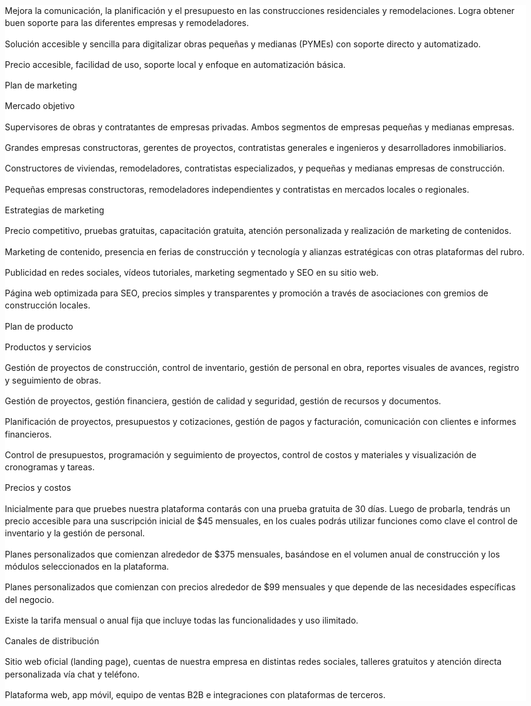 <td class="c1" colspan="1" rowspan="1"><p>Mejora la comunicación, la planificación y el presupuesto en las construcciones residenciales y remodelaciones. Logra obtener buen soporte para las diferentes empresas y remodeladores.</p><p></p></td>
<td class="c9" colspan="1" rowspan="1"><p>Solución accesible y sencilla para digitalizar obras pequeñas y medianas (PYMEs) con soporte directo y automatizado.</p><p>Precio accesible, facilidad de uso, soporte local y enfoque en automatización básica.</p></td>
</tr>
<tr class="c12">
<td class="c11" colspan="1" rowspan="2"><p>Plan de marketing</p></td>
<td class="c6" colspan="1" rowspan="1"><p>Mercado objetivo</p></td>
<td class="c7" colspan="1" rowspan="1"><p>Supervisores de obras y contratantes de empresas privadas. Ambos segmentos de empresas pequeñas y medianas empresas.</p></td>
<td class="c1" colspan="1" rowspan="1"><p>Grandes empresas constructoras, gerentes de proyectos, contratistas generales e ingenieros y desarrolladores inmobiliarios.</p></td>
<td class="c1" colspan="1" rowspan="1"><p>Constructores de viviendas, remodeladores, contratistas especializados, y pequeñas y medianas empresas de construcción.</p></td>
<td class="c9" colspan="1" rowspan="1"><p>Pequeñas empresas constructoras, remodeladores independientes y contratistas en mercados locales o regionales.</p></td>
</tr>
<tr class="c12">
<td class="c6" colspan="1" rowspan="1"><p>Estrategias de marketing</p></td>
<td class="c7" colspan="1" rowspan="1"><p>Precio competitivo, pruebas gratuitas, capacitación gratuita, atención personalizada y realización de marketing de contenidos.</p></td>
<td class="c1" colspan="1" rowspan="1"><p>Marketing de contenido, presencia en ferias de construcción y tecnología y alianzas estratégicas con otras plataformas del rubro.</p></td>
<td class="c1" colspan="1" rowspan="1"><p>Publicidad en redes sociales, vídeos tutoriales, marketing segmentado y SEO en su sitio web.</p></td>
<td class="c9" colspan="1" rowspan="1"><p>Página web optimizada para SEO, precios simples y transparentes y promoción a través de asociaciones con gremios de construcción locales.</p></td>
</tr>
<tr class="c12">
<td class="c11" colspan="1" rowspan="3"><p>Plan de producto</p></td>
<td class="c6" colspan="1" rowspan="1"><p>Productos y servicios</p></td>
<td class="c7" colspan="1" rowspan="1"><p>Gestión de proyectos de construcción, control de inventario, gestión de personal en obra, reportes visuales de avances, registro y seguimiento de obras.</p></td>
<td class="c1" colspan="1" rowspan="1"><p>Gestión de proyectos, gestión financiera, gestión de calidad y seguridad, gestión de recursos y documentos.</p></td>
<td class="c1" colspan="1" rowspan="1"><p>Planificación de proyectos, presupuestos y cotizaciones, gestión de pagos y facturación, comunicación con clientes e informes financieros.</p></td>
<td class="c9" colspan="1" rowspan="1"><p>Control de presupuestos, programación y seguimiento de proyectos, control de costos y materiales y visualización de cronogramas y tareas.</p></td>
</tr>
<tr class="c12">
<td class="c6" colspan="1" rowspan="1"><p>Precios y costos</p></td>
<td class="c7" colspan="1" rowspan="1"><p>Inicialmente para que pruebes nuestra plataforma contarás con una prueba gratuita de 30 días. Luego de probarla, tendrás un precio accesible para una suscripción inicial de $45 mensuales, en los cuales podrás utilizar funciones como clave el control de inventario y la gestión de personal.</p></td>
<td class="c1" colspan="1" rowspan="1"><p>Planes personalizados que comienzan alrededor de $375 mensuales, basándose en el volumen anual de construcción y los módulos seleccionados en la plataforma.</p></td>
<td class="c1" colspan="1" rowspan="1"><p>Planes personalizados que comienzan con precios alrededor de $99 mensuales y que depende de las necesidades específicas del negocio.</p></td>
<td class="c9" colspan="1" rowspan="1"><p>Existe la tarifa mensual o anual fija que incluye todas las funcionalidades y uso ilimitado.</p></td>
</tr>
<tr class="c12">
<td class="c6" colspan="1" rowspan="1"><p>Canales de distribución</p></td>
<td class="c7" colspan="1" rowspan="1"><p>Sitio web oficial (landing page), cuentas de nuestra empresa en distintas redes sociales, talleres gratuitos y atención directa personalizada vía chat y teléfono.</p></td>
<td class="c1" colspan="1" rowspan="1"><p>Plataforma web, app móvil, equipo de ventas B2B e integraciones con plataformas de terceros.</p></td>